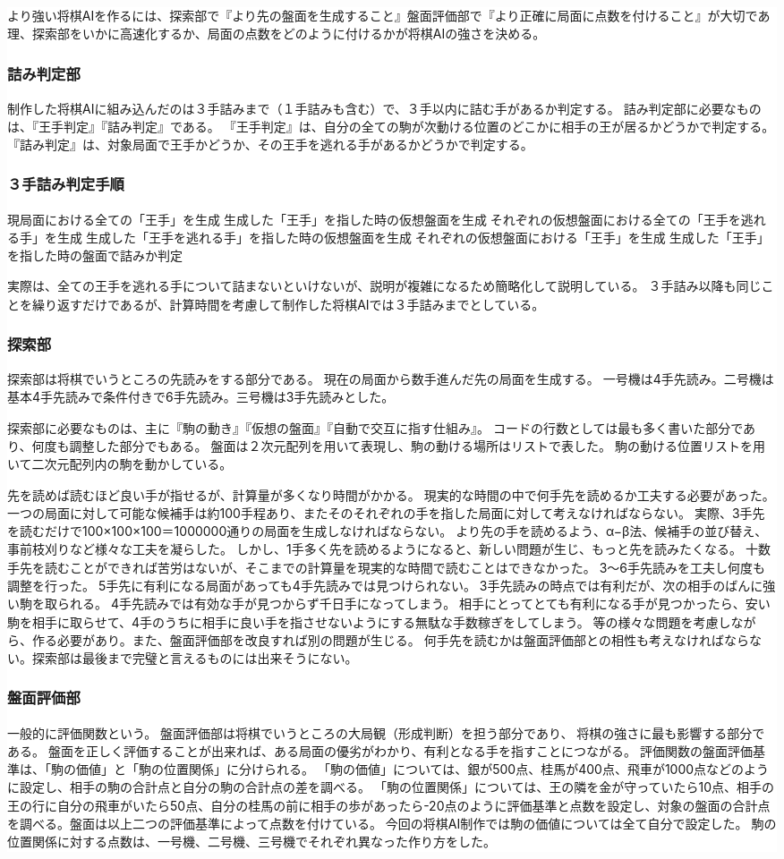 より強い将棋AIを作るには、探索部で『より先の盤面を生成すること』盤面評価部で『より正確に局面に点数を付けること』が大切であ理、探索部をいかに高速化するか、局面の点数をどのように付けるかが将棋AIの強さを決める。

### 詰み判定部
制作した将棋AIに組み込んだのは３手詰みまで（１手詰みも含む）で、３手以内に詰む手があるか判定する。
詰み判定部に必要なものは、『王手判定』『詰み判定』である。
『王手判定』は、自分の全ての駒が次動ける位置のどこかに相手の王が居るかどうかで判定する。
『詰み判定』は、対象局面で王手かどうか、その王手を逃れる手があるかどうかで判定する。

### ３手詰み判定手順
現局面における全ての「王手」を生成
生成した「王手」を指した時の仮想盤面を生成
それぞれの仮想盤面における全ての「王手を逃れる手」を生成
生成した「王手を逃れる手」を指した時の仮想盤面を生成
それぞれの仮想盤面における「王手」を生成
生成した「王手」を指した時の盤面で詰みか判定

実際は、全ての王手を逃れる手について詰まないといけないが、説明が複雑になるため簡略化して説明している。
３手詰み以降も同じことを繰り返すだけであるが、計算時間を考慮して制作した将棋AIでは３手詰みまでとしている。

### 探索部
探索部は将棋でいうところの先読みをする部分である。
現在の局面から数手進んだ先の局面を生成する。
一号機は4手先読み。二号機は基本4手先読みで条件付きで6手先読み。三号機は3手先読みとした。

探索部に必要なものは、主に『駒の動き』『仮想の盤面』『自動で交互に指す仕組み』。
コードの行数としては最も多く書いた部分であり、何度も調整した部分でもある。
盤面は２次元配列を用いて表現し、駒の動ける場所はリストで表した。
駒の動ける位置リストを用いて二次元配列内の駒を動かしている。

先を読めば読むほど良い手が指せるが、計算量が多くなり時間がかかる。
現実的な時間の中で何手先を読めるか工夫する必要があった。
一つの局面に対して可能な候補手は約100手程あり、またそのそれぞれの手を指した局面に対して考えなければならない。
実際、3手先を読むだけで100×100×100＝1000000通りの局面を生成しなければならない。
より先の手を読めるよう、α−β法、候補手の並び替え、事前枝刈りなど様々な工夫を凝らした。
しかし、1手多く先を読めるようになると、新しい問題が生じ、もっと先を読みたくなる。
十数手先を読むことができれば苦労はないが、そこまでの計算量を現実的な時間で読むことはできなかった。
3〜6手先読みを工夫し何度も調整を行った。
5手先に有利になる局面があっても4手先読みでは見つけられない。
3手先読みの時点では有利だが、次の相手のばんに強い駒を取られる。
4手先読みでは有効な手が見つからず千日手になってしまう。
相手にとってとても有利になる手が見つかったら、安い駒を相手に取らせて、4手のうちに相手に良い手を指させないようにする無駄な手数稼ぎをしてしまう。
等の様々な問題を考慮しながら、作る必要があり。また、盤面評価部を改良すれば別の問題が生じる。
何手先を読むかは盤面評価部との相性も考えなければならない。探索部は最後まで完璧と言えるものには出来そうにない。

### 盤面評価部
一般的に評価関数という。
盤面評価部は将棋でいうところの大局観（形成判断）を担う部分であり、
将棋の強さに最も影響する部分である。
盤面を正しく評価することが出来れば、ある局面の優劣がわかり、有利となる手を指すことにつながる。
評価関数の盤面評価基準は、「駒の価値」と「駒の位置関係」に分けられる。
「駒の価値」については、銀が500点、桂馬が400点、飛車が1000点などのように設定し、相手の駒の合計点と自分の駒の合計点の差を調べる。
「駒の位置関係」については、王の隣を金が守っていたら10点、相手の王の行に自分の飛車がいたら50点、自分の桂馬の前に相手の歩があったら-20点のように評価基準と点数を設定し、対象の盤面の合計点を調べる。盤面は以上二つの評価基準によって点数を付けている。
今回の将棋AI制作では駒の価値については全て自分で設定した。
駒の位置関係に対する点数は、一号機、二号機、三号機でそれぞれ異なった作り方をした。
